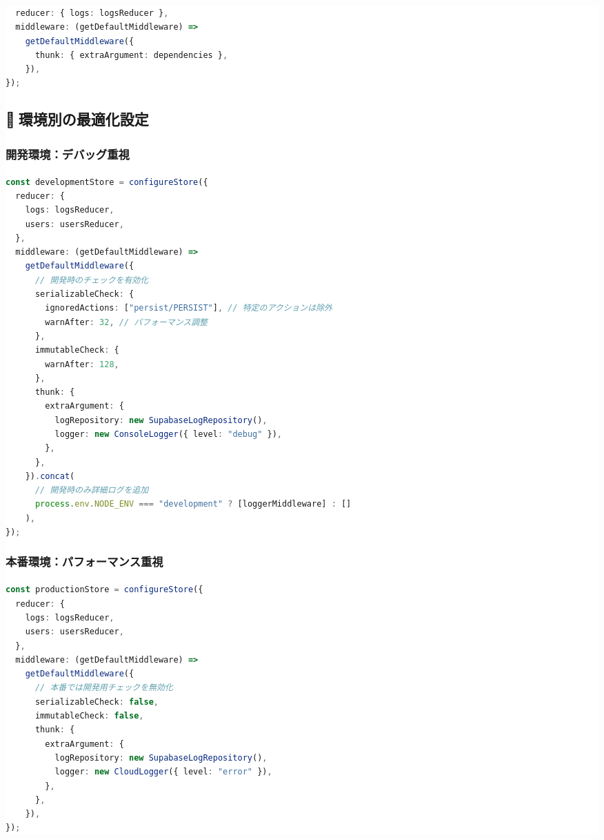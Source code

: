 ```typescript
  reducer: { logs: logsReducer },
  middleware: (getDefaultMiddleware) =>
    getDefaultMiddleware({
      thunk: { extraArgument: dependencies },
    }),
});
```

## 🧪 環境別の最適化設定

### 開発環境：デバッグ重視

```typescript
const developmentStore = configureStore({
  reducer: {
    logs: logsReducer,
    users: usersReducer,
  },
  middleware: (getDefaultMiddleware) =>
    getDefaultMiddleware({
      // 開発時のチェックを有効化
      serializableCheck: {
        ignoredActions: ["persist/PERSIST"], // 特定のアクションは除外
        warnAfter: 32, // パフォーマンス調整
      },
      immutableCheck: {
        warnAfter: 128,
      },
      thunk: {
        extraArgument: {
          logRepository: new SupabaseLogRepository(),
          logger: new ConsoleLogger({ level: "debug" }),
        },
      },
    }).concat(
      // 開発時のみ詳細ログを追加
      process.env.NODE_ENV === "development" ? [loggerMiddleware] : []
    ),
});
```

### 本番環境：パフォーマンス重視

```typescript
const productionStore = configureStore({
  reducer: {
    logs: logsReducer,
    users: usersReducer,
  },
  middleware: (getDefaultMiddleware) =>
    getDefaultMiddleware({
      // 本番では開発用チェックを無効化
      serializableCheck: false,
      immutableCheck: false,
      thunk: {
        extraArgument: {
          logRepository: new SupabaseLogRepository(),
          logger: new CloudLogger({ level: "error" }),
        },
      },
    }),
});
```
